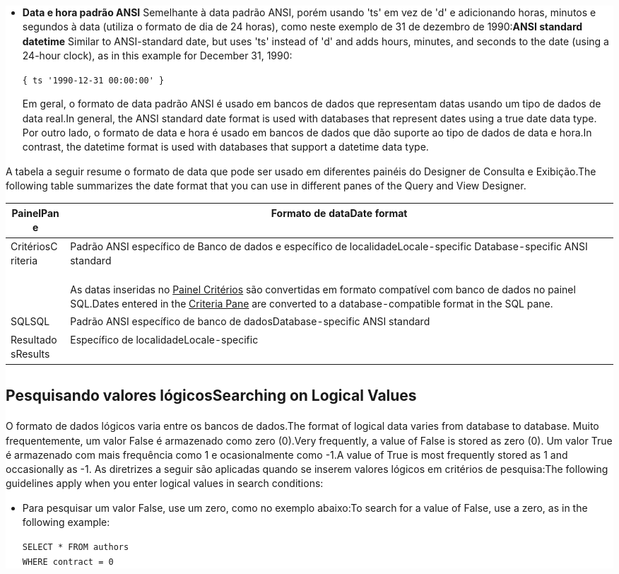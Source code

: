 -   <span data-ttu-id="ebe43-140">**Data e hora padrão ANSI** Semelhante à data padrão ANSI, porém usando 'ts' em vez de 'd' e adicionando horas, minutos e segundos à data (utiliza o formato de dia de 24 horas), como neste exemplo de 31 de dezembro de 1990:</span><span class="sxs-lookup"><span data-stu-id="ebe43-140">**ANSI standard datetime** Similar to ANSI-standard date, but uses 'ts' instead of 'd' and adds hours, minutes, and seconds to the date (using a 24-hour clock), as in this example for December 31, 1990:</span></span>  
  
    ```  
    { ts '1990-12-31 00:00:00' }  
    ```  
  
     <span data-ttu-id="ebe43-141">Em geral, o formato de data padrão ANSI é usado em bancos de dados que representam datas usando um tipo de dados de data real.</span><span class="sxs-lookup"><span data-stu-id="ebe43-141">In general, the ANSI standard date format is used with databases that represent dates using a true date data type.</span></span> <span data-ttu-id="ebe43-142">Por outro lado, o formato de data e hora é usado em bancos de dados que dão suporte ao tipo de dados de data e hora.</span><span class="sxs-lookup"><span data-stu-id="ebe43-142">In contrast, the datetime format is used with databases that support a datetime data type.</span></span>  
  
 <span data-ttu-id="ebe43-143">A tabela a seguir resume o formato de data que pode ser usado em diferentes painéis do Designer de Consulta e Exibição.</span><span class="sxs-lookup"><span data-stu-id="ebe43-143">The following table summarizes the date format that you can use in different panes of the Query and View Designer.</span></span>  
  
|<span data-ttu-id="ebe43-144">**Painel**</span><span class="sxs-lookup"><span data-stu-id="ebe43-144">**Pane**</span></span>|<span data-ttu-id="ebe43-145">**Formato de data**</span><span class="sxs-lookup"><span data-stu-id="ebe43-145">**Date format**</span></span>|  
|--------------|---------------------|  
|<span data-ttu-id="ebe43-146">Critérios</span><span class="sxs-lookup"><span data-stu-id="ebe43-146">Criteria</span></span>|<span data-ttu-id="ebe43-147">Padrão ANSI específico de Banco de dados e específico de localidade</span><span class="sxs-lookup"><span data-stu-id="ebe43-147">Locale-specific Database-specific ANSI standard</span></span><br /><br /> <span data-ttu-id="ebe43-148">As datas inseridas no [Painel Critérios](visual-database-tools.md) são convertidas em formato compatível com banco de dados no painel SQL.</span><span class="sxs-lookup"><span data-stu-id="ebe43-148">Dates entered in the [Criteria Pane](visual-database-tools.md) are converted to a database-compatible format in the SQL pane.</span></span>|  
|<span data-ttu-id="ebe43-149">SQL</span><span class="sxs-lookup"><span data-stu-id="ebe43-149">SQL</span></span>|<span data-ttu-id="ebe43-150">Padrão ANSI específico de banco de dados</span><span class="sxs-lookup"><span data-stu-id="ebe43-150">Database-specific ANSI standard</span></span>|  
|<span data-ttu-id="ebe43-151">Resultados</span><span class="sxs-lookup"><span data-stu-id="ebe43-151">Results</span></span>|<span data-ttu-id="ebe43-152">Específico de localidade</span><span class="sxs-lookup"><span data-stu-id="ebe43-152">Locale-specific</span></span>|  
  
## <a name="searching-on-logical-values"></a><span data-ttu-id="ebe43-153">Pesquisando valores lógicos</span><span class="sxs-lookup"><span data-stu-id="ebe43-153">Searching on Logical Values</span></span>  
 <span data-ttu-id="ebe43-154">O formato de dados lógicos varia entre os bancos de dados.</span><span class="sxs-lookup"><span data-stu-id="ebe43-154">The format of logical data varies from database to database.</span></span> <span data-ttu-id="ebe43-155">Muito frequentemente, um valor False é armazenado como zero (0).</span><span class="sxs-lookup"><span data-stu-id="ebe43-155">Very frequently, a value of False is stored as zero (0).</span></span> <span data-ttu-id="ebe43-156">Um valor True é armazenado com mais frequência como 1 e ocasionalmente como -1.</span><span class="sxs-lookup"><span data-stu-id="ebe43-156">A value of True is most frequently stored as 1 and occasionally as -1.</span></span> <span data-ttu-id="ebe43-157">As diretrizes a seguir são aplicadas quando se inserem valores lógicos em critérios de pesquisa:</span><span class="sxs-lookup"><span data-stu-id="ebe43-157">The following guidelines apply when you enter logical values in search conditions:</span></span>  
  
-   <span data-ttu-id="ebe43-158">Para pesquisar um valor False, use um zero, como no exemplo abaixo:</span><span class="sxs-lookup"><span data-stu-id="ebe43-158">To search for a value of False, use a zero, as in the following example:</span></span>  
  
    ```  
    SELECT * FROM authors  
    WHERE contract = 0  
    ```  
  